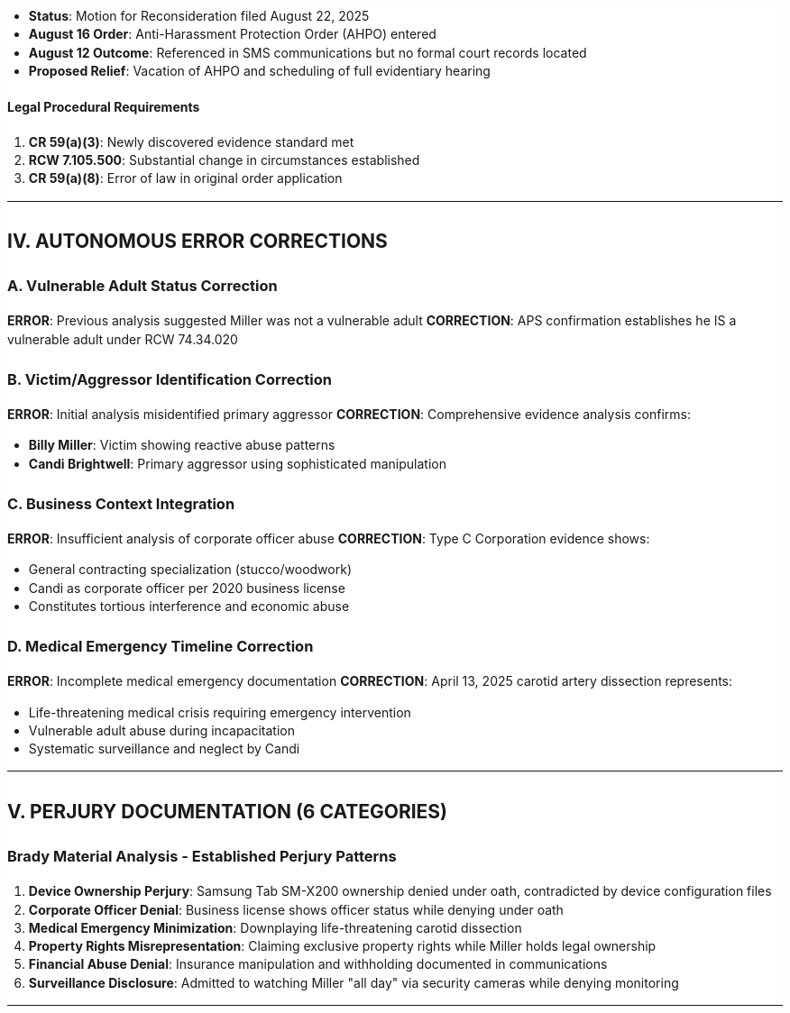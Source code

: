 - **Status**: Motion for Reconsideration filed August 22, 2025
- **August 16 Order**: Anti-Harassment Protection Order (AHPO) entered
- **August 12 Outcome**: Referenced in SMS communications but no formal court records located
- **Proposed Relief**: Vacation of AHPO and scheduling of full evidentiary hearing

#### Legal Procedural Requirements

1. **CR 59(a)(3)**: Newly discovered evidence standard met
2. **RCW 7.105.500**: Substantial change in circumstances established
3. **CR 59(a)(8)**: Error of law in original order application

---

## IV. AUTONOMOUS ERROR CORRECTIONS

### A. Vulnerable Adult Status Correction

**ERROR**: Previous analysis suggested Miller was not a vulnerable adult
**CORRECTION**: APS confirmation establishes he IS a vulnerable adult under RCW 74.34.020

### B. Victim/Aggressor Identification Correction  

**ERROR**: Initial analysis misidentified primary aggressor
**CORRECTION**: Comprehensive evidence analysis confirms:

- **Billy Miller**: Victim showing reactive abuse patterns
- **Candi Brightwell**: Primary aggressor using sophisticated manipulation

### C. Business Context Integration

**ERROR**: Insufficient analysis of corporate officer abuse
**CORRECTION**: Type C Corporation evidence shows:

- General contracting specialization (stucco/woodwork)
- Candi as corporate officer per 2020 business license
- Constitutes tortious interference and economic abuse

### D. Medical Emergency Timeline Correction

**ERROR**: Incomplete medical emergency documentation
**CORRECTION**: April 13, 2025 carotid artery dissection represents:

- Life-threatening medical crisis requiring emergency intervention
- Vulnerable adult abuse during incapacitation
- Systematic surveillance and neglect by Candi

---

## V. PERJURY DOCUMENTATION (6 CATEGORIES)

### Brady Material Analysis - Established Perjury Patterns

1. **Device Ownership Perjury**: Samsung Tab SM-X200 ownership denied under oath, contradicted by device configuration files
2. **Corporate Officer Denial**: Business license shows officer status while denying under oath
3. **Medical Emergency Minimization**: Downplaying life-threatening carotid dissection
4. **Property Rights Misrepresentation**: Claiming exclusive property rights while Miller holds legal ownership
5. **Financial Abuse Denial**: Insurance manipulation and withholding documented in communications
6. **Surveillance Disclosure**: Admitted to watching Miller "all day" via security cameras while denying monitoring

---